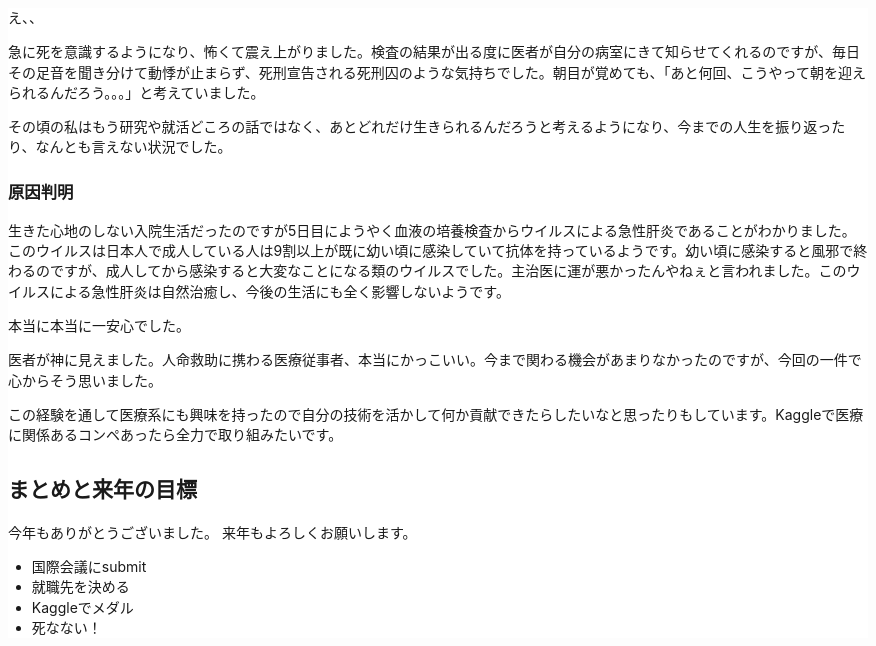 え、、

急に死を意識するようになり、怖くて震え上がりました。検査の結果が出る度に医者が自分の病室にきて知らせてくれるのですが、毎日その足音を聞き分けて動悸が止まらず、死刑宣告される死刑囚のような気持ちでした。朝目が覚めても、「あと何回、こうやって朝を迎えられるんだろう。。。」と考えていました。

その頃の私はもう研究や就活どころの話ではなく、あとどれだけ生きられるんだろうと考えるようになり、今までの人生を振り返ったり、なんとも言えない状況でした。

### 原因判明

生きた心地のしない入院生活だったのですが5日目にようやく血液の培養検査からウイルスによる急性肝炎であることがわかりました。このウイルスは日本人で成人している人は9割以上が既に幼い頃に感染していて抗体を持っているようです。幼い頃に感染すると風邪で終わるのですが、成人してから感染すると大変なことになる類のウイルスでした。主治医に運が悪かったんやねぇと言われました。このウイルスによる急性肝炎は自然治癒し、今後の生活にも全く影響しないようです。

本当に本当に一安心でした。

医者が神に見えました。人命救助に携わる医療従事者、本当にかっこいい。今まで関わる機会があまりなかったのですが、今回の一件で心からそう思いました。

この経験を通して医療系にも興味を持ったので自分の技術を活かして何か貢献できたらしたいなと思ったりもしています。Kaggleで医療に関係あるコンペあったら全力で取り組みたいです。

## まとめと来年の目標
今年もありがとうございました。
来年もよろしくお願いします。

- 国際会議にsubmit
- 就職先を決める
- Kaggleでメダル
- 死なない！
